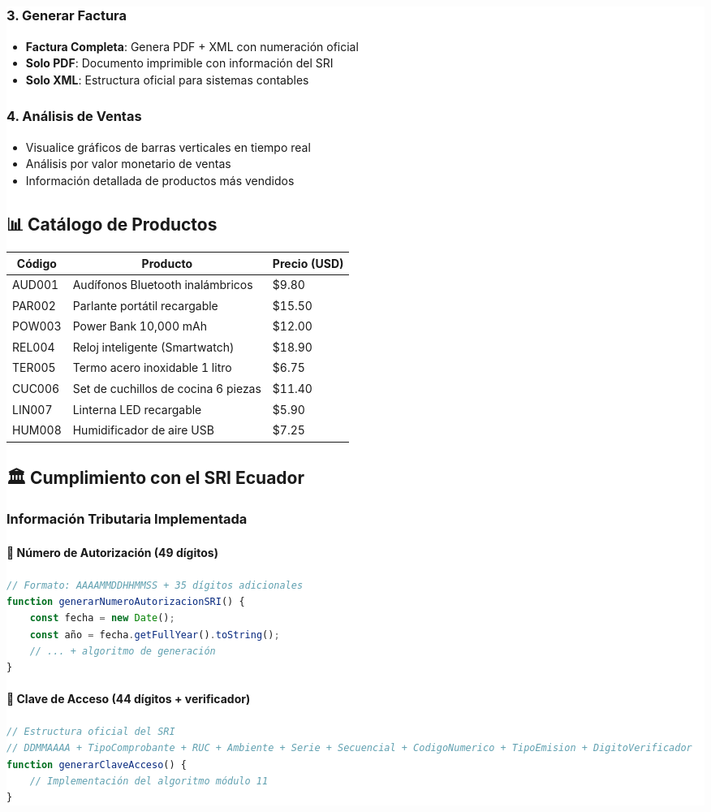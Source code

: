 ### 3. Generar Factura
- **Factura Completa**: Genera PDF + XML con numeración oficial
- **Solo PDF**: Documento imprimible con información del SRI
- **Solo XML**: Estructura oficial para sistemas contables

### 4. Análisis de Ventas
- Visualice gráficos de barras verticales en tiempo real
- Análisis por valor monetario de ventas
- Información detallada de productos más vendidos

## 📊 Catálogo de Productos

| Código | Producto | Precio (USD) |
|--------|----------|--------------|
| AUD001 | Audífonos Bluetooth inalámbricos | $9.80 |
| PAR002 | Parlante portátil recargable | $15.50 |
| POW003 | Power Bank 10,000 mAh | $12.00 |
| REL004 | Reloj inteligente (Smartwatch) | $18.90 |
| TER005 | Termo acero inoxidable 1 litro | $6.75 |
| CUC006 | Set de cuchillos de cocina 6 piezas | $11.40 |
| LIN007 | Linterna LED recargable | $5.90 |
| HUM008 | Humidificador de aire USB | $7.25 |

## 🏛️ Cumplimiento con el SRI Ecuador

### Información Tributaria Implementada

#### 🔢 Número de Autorización (49 dígitos)
```javascript
// Formato: AAAAMMDDHHMMSS + 35 dígitos adicionales
function generarNumeroAutorizacionSRI() {
    const fecha = new Date();
    const año = fecha.getFullYear().toString();
    // ... + algoritmo de generación
}
```

#### 🔐 Clave de Acceso (44 dígitos + verificador)
```javascript
// Estructura oficial del SRI
// DDMMAAAA + TipoComprobante + RUC + Ambiente + Serie + Secuencial + CodigoNumerico + TipoEmision + DigitoVerificador
function generarClaveAcceso() {
    // Implementación del algoritmo módulo 11
}
```

